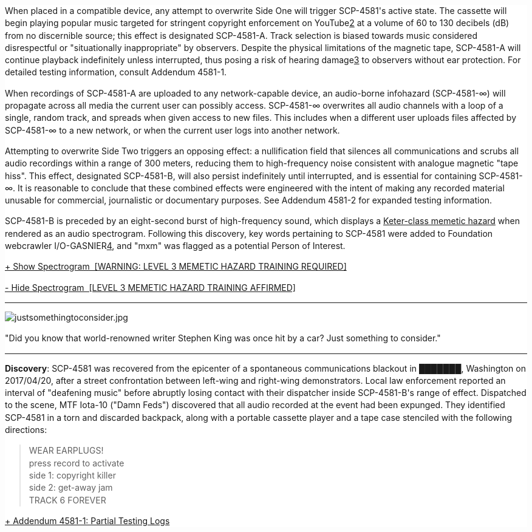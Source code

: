 When placed in a compatible device, any attempt to overwrite Side One will trigger SCP-4581's active state. The cassette will begin playing popular music targeted for stringent copyright enforcement on YouTube[2](javascript:;) at a volume of 60 to 130 decibels (dB) from no discernible source; this effect is designated SCP-4581-A. Track selection is biased towards music considered disrespectful or "situationally inappropriate" by observers. Despite the physical limitations of the magnetic tape, SCP-4581-A will continue playback indefinitely unless interrupted, thus posing a risk of hearing damage[3](javascript:;) to observers without ear protection. For detailed testing information, consult Addendum 4581-1.

When recordings of SCP-4581-A are uploaded to any network-capable device, an audio-borne infohazard (SCP-4581-∞) will propagate across all media the current user can possibly access. SCP-4581-∞ overwrites all audio channels with a loop of a single, random track, and spreads when given access to new files. This includes when a different user uploads files affected by SCP-4581-∞ to a new network, or when the current user logs into another network.

Attempting to overwrite Side Two triggers an opposing effect: a nullification field that silences all communications and scrubs all audio recordings within a range of 300 meters, reducing them to high-frequency noise consistent with analogue magnetic "tape hiss". This effect, designated SCP-4581-B, will also persist indefinitely until interrupted, and is essential for containing SCP-4581-∞. It is reasonable to conclude that these combined effects were engineered with the intent of making any recorded material unusable for commercial, journalistic or documentary purposes. See Addendum 4581-2 for expanded testing information.

SCP-4581-B is preceded by an eight-second burst of high-frequency sound, which displays a [Keter-class memetic hazard](/scp-2293) when rendered as an audio spectrogram. Following this discovery, key words pertaining to SCP-4581 were added to Foundation webcrawler I/O-GASNIER[4](javascript:;), and "mxm" was flagged as a potential Person of Interest.

[+ Show Spectrogram  \[WARNING: LEVEL 3 MEMETIC HAZARD TRAINING REQUIRED\]](javascript:;)

[\- Hide Spectrogram  \[LEVEL 3 MEMETIC HAZARD TRAINING AFFIRMED\]](javascript:;)

* * *

![justsomethingtoconsider.jpg](http://scp-wiki.wdfiles.com/local--files/scp-4581/justsomethingtoconsider.jpg)

"Did you know that world-renowned writer Stephen King was once hit by a car? Just something to consider."

* * *

**Discovery**: SCP-4581 was recovered from the epicenter of a spontaneous communications blackout in ███████, Washington on 2017/04/20, after a street confrontation between left-wing and right-wing demonstrators. Local law enforcement reported an interval of "deafening music" before abruptly losing contact with their dispatcher inside SCP-4581-B's range of effect. Dispatched to the scene, MTF Iota-10 ("Damn Feds") discovered that all audio recorded at the event had been expunged. They identified SCP-4581 in a torn and discarded backpack, along with a portable cassette player and a tape case stenciled with the following directions:

> WEAR EARPLUGS!  
> press record to activate  
> side 1: copyright killer  
> side 2: get-away jam  
> TRACK 6 FOREVER

[+ Addendum 4581-1: Partial Testing Logs](javascript:;)
